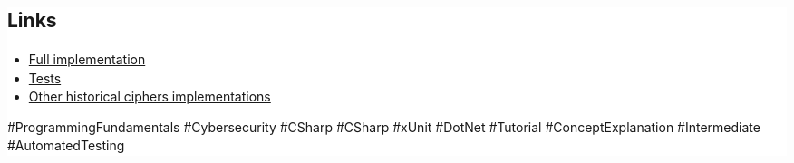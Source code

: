 ## Links

- [Full implementation](https://github.com/Frodigo/garage/blob/main/sandbox/cybersecurity/cryptography/HistoricalCiphersDemo/Ciphers/Caesar/CaesarCipher.cs)
- [Tests](https://github.com/Frodigo/garage/blob/main/sandbox/cybersecurity/cryptography/HistoricalCiphersDemo/Tests/CaesarCipherTests.cs)
- [Other historical ciphers implementations](https://github.com/Frodigo/garage/tree/main/sandbox/cybersecurity/cryptography/HistoricalCiphersDemo)

#ProgrammingFundamentals #Cybersecurity #CSharp  #CSharp #xUnit #DotNet #Tutorial #ConceptExplanation #Intermediate #AutomatedTesting

